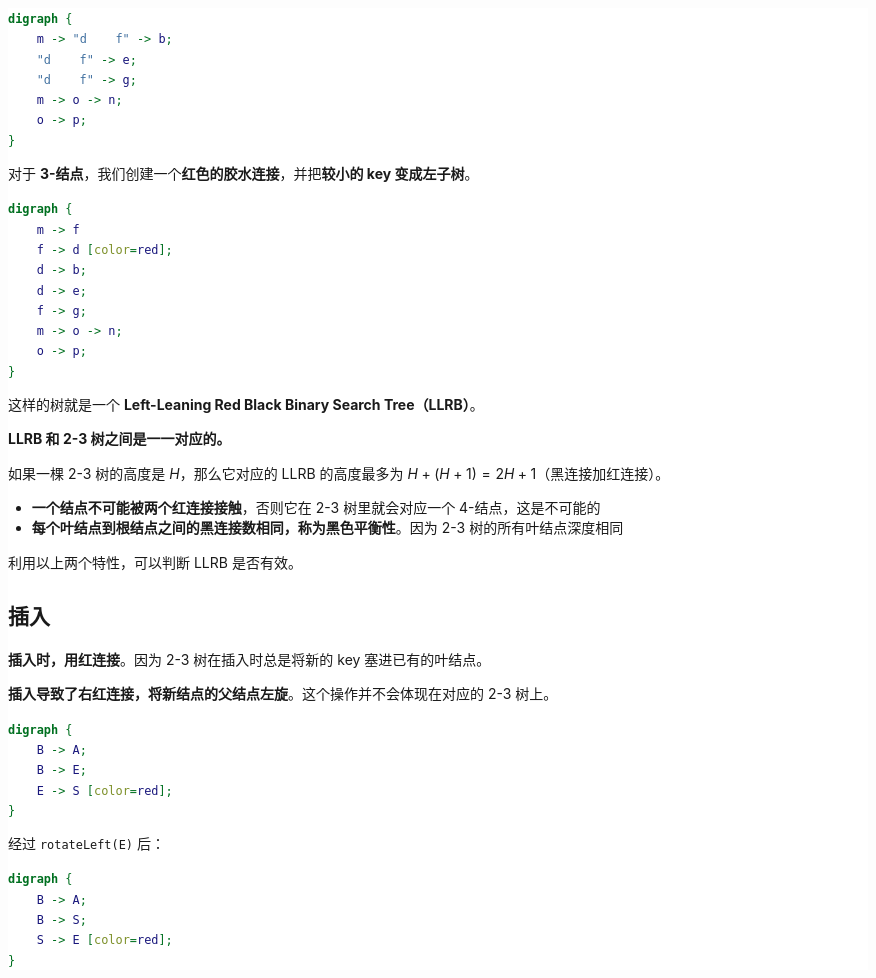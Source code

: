```dot
digraph {
    m -> "d    f" -> b;
    "d    f" -> e;
    "d    f" -> g;
    m -> o -> n;
    o -> p;
}
```

对于 **3-结点**，我们创建一个**红色的胶水连接**，并把**较小的 key 变成左子树**。

```dot
digraph {
    m -> f
    f -> d [color=red];
    d -> b;
    d -> e;
    f -> g;
    m -> o -> n;
    o -> p;
}
```

这样的树就是一个 **Left-Leaning Red Black Binary Search Tree（LLRB）**。

**LLRB 和 2-3 树之间是一一对应的。**
  
如果一棵 2-3 树的高度是 $H$，那么它对应的 LLRB 的高度最多为 $H+(H+1)=2H+1$（黑连接加红连接）。

- **一个结点不可能被两个红连接接触**，否则它在 2-3 树里就会对应一个 4-结点，这是不可能的
- **每个叶结点到根结点之间的黑连接数相同，称为黑色平衡性**。因为 2-3 树的所有叶结点深度相同

利用以上两个特性，可以判断 LLRB 是否有效。

## 插入

**插入时，用红连接**。因为 2-3 树在插入时总是将新的 key 塞进已有的叶结点。

**插入导致了右红连接，将新结点的父结点左旋**。这个操作并不会体现在对应的 2-3 树上。

```dot
digraph {
    B -> A;
    B -> E;
    E -> S [color=red];
}
```

经过 `rotateLeft(E)` 后：

```dot
digraph {
    B -> A;
    B -> S;
    S -> E [color=red];
}
```
